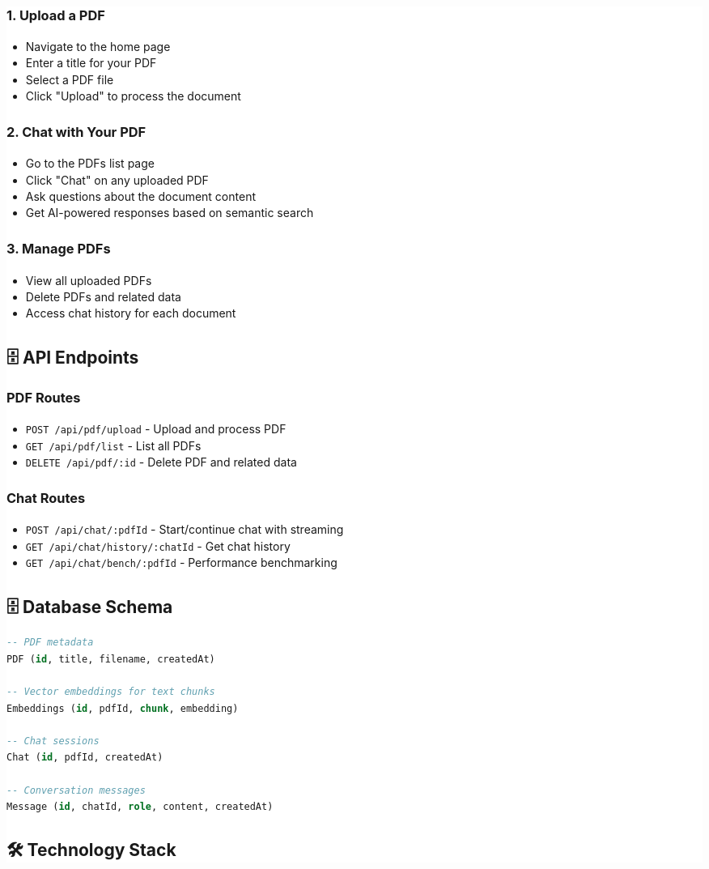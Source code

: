 ### 1. Upload a PDF

- Navigate to the home page
- Enter a title for your PDF
- Select a PDF file
- Click "Upload" to process the document

### 2. Chat with Your PDF

- Go to the PDFs list page
- Click "Chat" on any uploaded PDF
- Ask questions about the document content
- Get AI-powered responses based on semantic search

### 3. Manage PDFs

- View all uploaded PDFs
- Delete PDFs and related data
- Access chat history for each document

## 🗄️ API Endpoints

### PDF Routes

- `POST /api/pdf/upload` - Upload and process PDF
- `GET /api/pdf/list` - List all PDFs
- `DELETE /api/pdf/:id` - Delete PDF and related data

### Chat Routes

- `POST /api/chat/:pdfId` - Start/continue chat with streaming
- `GET /api/chat/history/:chatId` - Get chat history
- `GET /api/chat/bench/:pdfId` - Performance benchmarking

## 🗄️ Database Schema

```sql
-- PDF metadata
PDF (id, title, filename, createdAt)

-- Vector embeddings for text chunks
Embeddings (id, pdfId, chunk, embedding)

-- Chat sessions
Chat (id, pdfId, createdAt)

-- Conversation messages
Message (id, chatId, role, content, createdAt)
```

## 🛠️ Technology Stack
